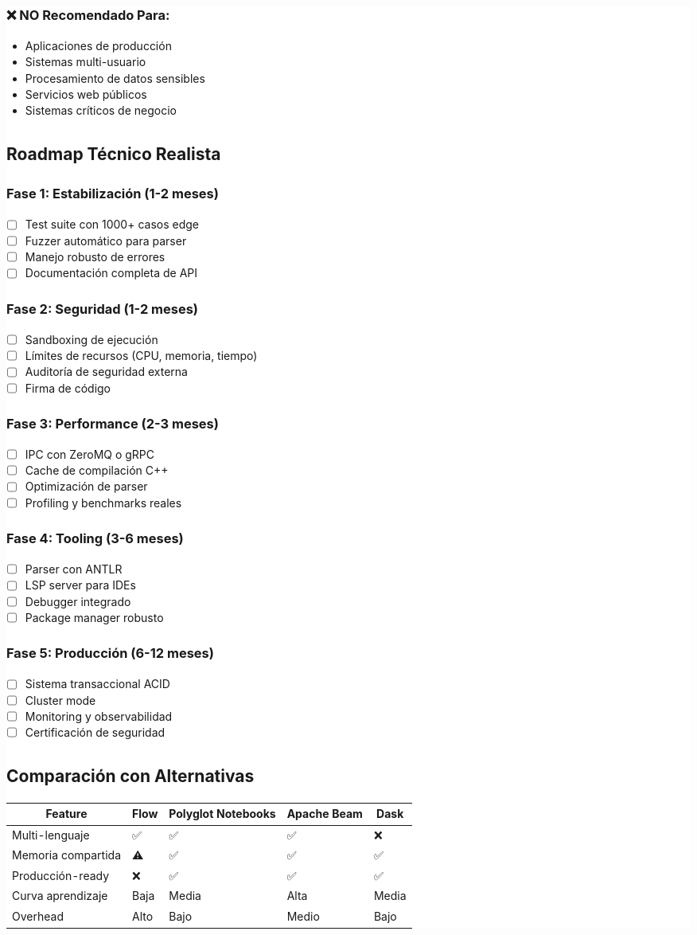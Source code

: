 ### ❌ NO Recomendado Para:
- Aplicaciones de producción
- Sistemas multi-usuario
- Procesamiento de datos sensibles
- Servicios web públicos
- Sistemas críticos de negocio

## Roadmap Técnico Realista

### Fase 1: Estabilización (1-2 meses)
- [ ] Test suite con 1000+ casos edge
- [ ] Fuzzer automático para parser
- [ ] Manejo robusto de errores
- [ ] Documentación completa de API

### Fase 2: Seguridad (1-2 meses)
- [ ] Sandboxing de ejecución
- [ ] Límites de recursos (CPU, memoria, tiempo)
- [ ] Auditoría de seguridad externa
- [ ] Firma de código

### Fase 3: Performance (2-3 meses)
- [ ] IPC con ZeroMQ o gRPC
- [ ] Cache de compilación C++
- [ ] Optimización de parser
- [ ] Profiling y benchmarks reales

### Fase 4: Tooling (3-6 meses)
- [ ] Parser con ANTLR
- [ ] LSP server para IDEs
- [ ] Debugger integrado
- [ ] Package manager robusto

### Fase 5: Producción (6-12 meses)
- [ ] Sistema transaccional ACID
- [ ] Cluster mode
- [ ] Monitoring y observabilidad
- [ ] Certificación de seguridad

## Comparación con Alternativas

| Feature | Flow | Polyglot Notebooks | Apache Beam | Dask |
|---------|------|-------------------|-------------|------|
| Multi-lenguaje | ✅ | ✅ | ✅ | ❌ |
| Memoria compartida | ⚠️ | ✅ | ✅ | ✅ |
| Producción-ready | ❌ | ✅ | ✅ | ✅ |
| Curva aprendizaje | Baja | Media | Alta | Media |
| Overhead | Alto | Bajo | Medio | Bajo |
